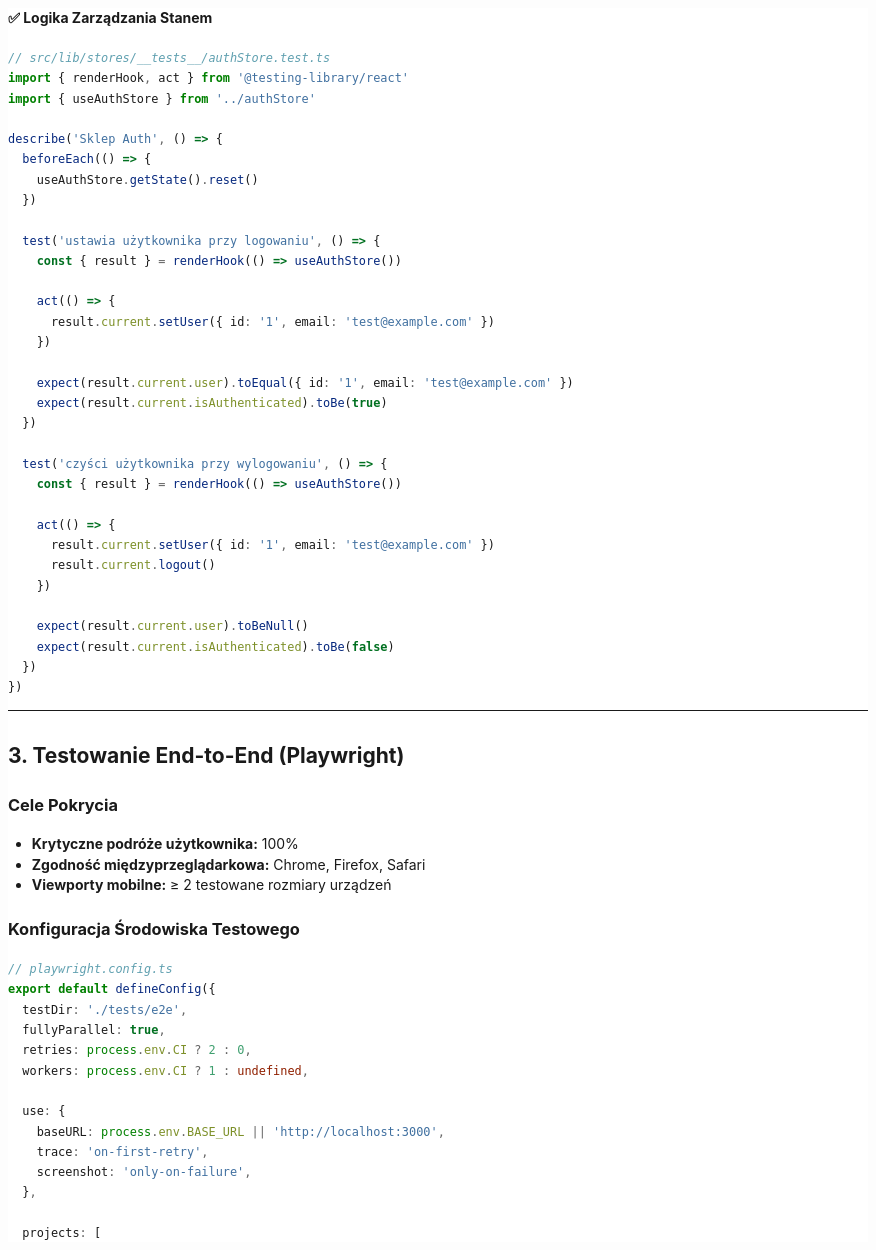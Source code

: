 #### ✅ Logika Zarządzania Stanem

```typescript
// src/lib/stores/__tests__/authStore.test.ts
import { renderHook, act } from '@testing-library/react'
import { useAuthStore } from '../authStore'

describe('Sklep Auth', () => {
  beforeEach(() => {
    useAuthStore.getState().reset()
  })

  test('ustawia użytkownika przy logowaniu', () => {
    const { result } = renderHook(() => useAuthStore())

    act(() => {
      result.current.setUser({ id: '1', email: 'test@example.com' })
    })

    expect(result.current.user).toEqual({ id: '1', email: 'test@example.com' })
    expect(result.current.isAuthenticated).toBe(true)
  })

  test('czyści użytkownika przy wylogowaniu', () => {
    const { result } = renderHook(() => useAuthStore())

    act(() => {
      result.current.setUser({ id: '1', email: 'test@example.com' })
      result.current.logout()
    })

    expect(result.current.user).toBeNull()
    expect(result.current.isAuthenticated).toBe(false)
  })
})
```

---

## 3. Testowanie End-to-End (Playwright)

### Cele Pokrycia

- **Krytyczne podróże użytkownika:** 100%
- **Zgodność międzyprzeglądarkowa:** Chrome, Firefox, Safari
- **Viewporty mobilne:** ≥ 2 testowane rozmiary urządzeń

### Konfiguracja Środowiska Testowego

```typescript
// playwright.config.ts
export default defineConfig({
  testDir: './tests/e2e',
  fullyParallel: true,
  retries: process.env.CI ? 2 : 0,
  workers: process.env.CI ? 1 : undefined,

  use: {
    baseURL: process.env.BASE_URL || 'http://localhost:3000',
    trace: 'on-first-retry',
    screenshot: 'only-on-failure',
  },

  projects: [
```
